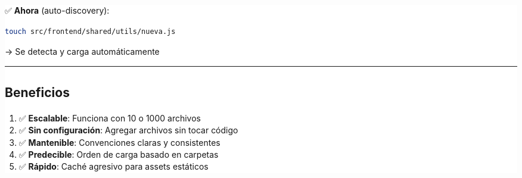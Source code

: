 ✅ **Ahora** (auto-discovery):
```bash
touch src/frontend/shared/utils/nueva.js
```
→ Se detecta y carga automáticamente

---

## Beneficios

1. ✅ **Escalable**: Funciona con 10 o 1000 archivos
2. ✅ **Sin configuración**: Agregar archivos sin tocar código
3. ✅ **Mantenible**: Convenciones claras y consistentes
4. ✅ **Predecible**: Orden de carga basado en carpetas
5. ✅ **Rápido**: Caché agresivo para assets estáticos
